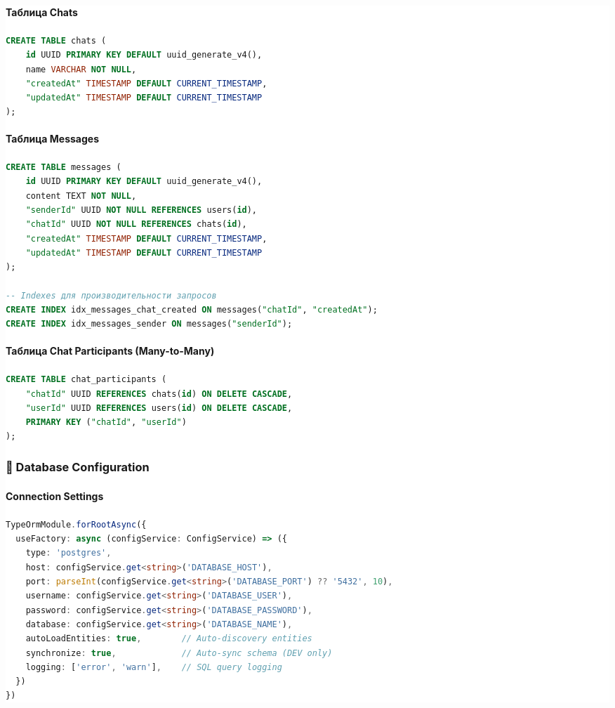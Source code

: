 #### **Таблица Chats**
```sql
CREATE TABLE chats (
    id UUID PRIMARY KEY DEFAULT uuid_generate_v4(),
    name VARCHAR NOT NULL,
    "createdAt" TIMESTAMP DEFAULT CURRENT_TIMESTAMP,
    "updatedAt" TIMESTAMP DEFAULT CURRENT_TIMESTAMP
);
```

#### **Таблица Messages**
```sql
CREATE TABLE messages (
    id UUID PRIMARY KEY DEFAULT uuid_generate_v4(),
    content TEXT NOT NULL,
    "senderId" UUID NOT NULL REFERENCES users(id),
    "chatId" UUID NOT NULL REFERENCES chats(id),
    "createdAt" TIMESTAMP DEFAULT CURRENT_TIMESTAMP,
    "updatedAt" TIMESTAMP DEFAULT CURRENT_TIMESTAMP
);

-- Indexes для производительности запросов
CREATE INDEX idx_messages_chat_created ON messages("chatId", "createdAt");
CREATE INDEX idx_messages_sender ON messages("senderId");
```

#### **Таблица Chat Participants (Many-to-Many)**
```sql
CREATE TABLE chat_participants (
    "chatId" UUID REFERENCES chats(id) ON DELETE CASCADE,
    "userId" UUID REFERENCES users(id) ON DELETE CASCADE,
    PRIMARY KEY ("chatId", "userId")
);
```

### **🔧 Database Configuration**

#### **Connection Settings**
```typescript
TypeOrmModule.forRootAsync({
  useFactory: async (configService: ConfigService) => ({
    type: 'postgres',
    host: configService.get<string>('DATABASE_HOST'),
    port: parseInt(configService.get<string>('DATABASE_PORT') ?? '5432', 10),
    username: configService.get<string>('DATABASE_USER'),
    password: configService.get<string>('DATABASE_PASSWORD'),
    database: configService.get<string>('DATABASE_NAME'),
    autoLoadEntities: true,        // Auto-discovery entities
    synchronize: true,             // Auto-sync schema (DEV only)
    logging: ['error', 'warn'],    // SQL query logging
  })
})
```

